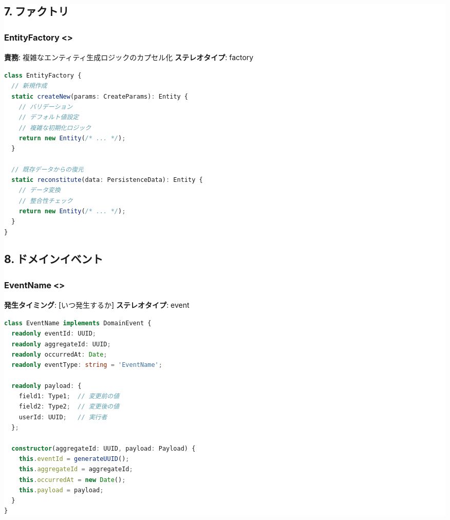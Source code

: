 ## 7. ファクトリ

### EntityFactory <<factory>>
**責務**: 複雑なエンティティ生成ロジックのカプセル化
**ステレオタイプ**: factory

```typescript
class EntityFactory {
  // 新規作成
  static createNew(params: CreateParams): Entity {
    // バリデーション
    // デフォルト値設定
    // 複雑な初期化ロジック
    return new Entity(/* ... */);
  }

  // 既存データからの復元
  static reconstitute(data: PersistenceData): Entity {
    // データ変換
    // 整合性チェック
    return new Entity(/* ... */);
  }
}
```

## 8. ドメインイベント

### EventName <<event>>
**発生タイミング**: [いつ発生するか]
**ステレオタイプ**: event

```typescript
class EventName implements DomainEvent {
  readonly eventId: UUID;
  readonly aggregateId: UUID;
  readonly occurredAt: Date;
  readonly eventType: string = 'EventName';

  readonly payload: {
    field1: Type1;  // 変更前の値
    field2: Type2;  // 変更後の値
    userId: UUID;   // 実行者
  };

  constructor(aggregateId: UUID, payload: Payload) {
    this.eventId = generateUUID();
    this.aggregateId = aggregateId;
    this.occurredAt = new Date();
    this.payload = payload;
  }
}
```
